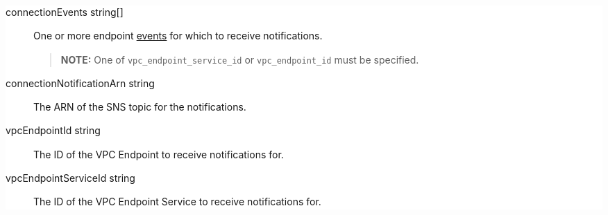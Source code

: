 </dd></dl>
</pulumi-choosable>
</div>

<div>
<pulumi-choosable type="language" values="javascript,typescript">
<dl class="resources-properties"><dt class="property-required"
            title="Required">
        <span id="connectionevents_nodejs">
<a data-swiftype-name="resource-property" data-swiftype-type="text" href="#connectionevents_nodejs" style="color: inherit; text-decoration: inherit;">connection<wbr>Events</a>
</span>
        <span class="property-indicator"></span>
        <span class="property-type">string[]</span>
    </dt>
    <dd><p>One or more endpoint <a href="https://docs.aws.amazon.com/AWSEC2/latest/APIReference/API_CreateVpcEndpointConnectionNotification.html#API_CreateVpcEndpointConnectionNotification_RequestParameters">events</a> for which to receive notifications.</p>
<blockquote>
<p><strong>NOTE:</strong> One of <code>vpc_endpoint_service_id</code> or <code>vpc_endpoint_id</code> must be specified.</p>
</blockquote>
</dd><dt class="property-required"
            title="Required">
        <span id="connectionnotificationarn_nodejs">
<a data-swiftype-name="resource-property" data-swiftype-type="text" href="#connectionnotificationarn_nodejs" style="color: inherit; text-decoration: inherit;">connection<wbr>Notification<wbr>Arn</a>
</span>
        <span class="property-indicator"></span>
        <span class="property-type">string</span>
    </dt>
    <dd><p>The ARN of the SNS topic for the notifications.</p>
</dd><dt class="property-optional property-replacement"
            title="Optional">
        <span id="vpcendpointid_nodejs">
<a data-swiftype-name="resource-property" data-swiftype-type="text" href="#vpcendpointid_nodejs" style="color: inherit; text-decoration: inherit;">vpc<wbr>Endpoint<wbr>Id</a>
</span>
        <span class="property-indicator"></span>
        <span class="property-type">string</span>
    </dt>
    <dd><p>The ID of the VPC Endpoint to receive notifications for.</p>
</dd><dt class="property-optional property-replacement"
            title="Optional">
        <span id="vpcendpointserviceid_nodejs">
<a data-swiftype-name="resource-property" data-swiftype-type="text" href="#vpcendpointserviceid_nodejs" style="color: inherit; text-decoration: inherit;">vpc<wbr>Endpoint<wbr>Service<wbr>Id</a>
</span>
        <span class="property-indicator"></span>
        <span class="property-type">string</span>
    </dt>
    <dd><p>The ID of the VPC Endpoint Service to receive notifications for.</p>
</dd></dl>
</pulumi-choosable>
</div>
